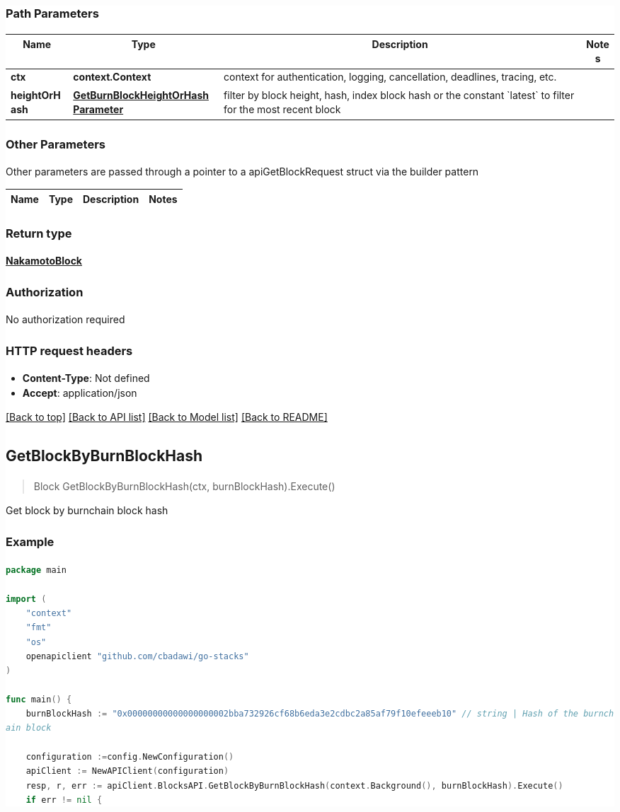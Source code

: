 ### Path Parameters


Name | Type | Description  | Notes
------------- | ------------- | ------------- | -------------
**ctx** | **context.Context** | context for authentication, logging, cancellation, deadlines, tracing, etc.
**heightOrHash** | [**GetBurnBlockHeightOrHashParameter**](.md) | filter by block height, hash, index block hash or the constant &#x60;latest&#x60; to filter for the most recent block | 

### Other Parameters

Other parameters are passed through a pointer to a apiGetBlockRequest struct via the builder pattern


Name | Type | Description  | Notes
------------- | ------------- | ------------- | -------------


### Return type

[**NakamotoBlock**](NakamotoBlock.md)

### Authorization

No authorization required

### HTTP request headers

- **Content-Type**: Not defined
- **Accept**: application/json

[[Back to top]](#) [[Back to API list]](../README.md#documentation-for-api-endpoints)
[[Back to Model list]](../README.md#documentation-for-models)
[[Back to README]](../README.md)


## GetBlockByBurnBlockHash

> Block GetBlockByBurnBlockHash(ctx, burnBlockHash).Execute()

Get block by burnchain block hash



### Example

```go
package main

import (
	"context"
	"fmt"
	"os"
	openapiclient "github.com/cbadawi/go-stacks"
)

func main() {
	burnBlockHash := "0x00000000000000000002bba732926cf68b6eda3e2cdbc2a85af79f10efeeeb10" // string | Hash of the burnchain block

	configuration :=config.NewConfiguration()
	apiClient := NewAPIClient(configuration)
	resp, r, err := apiClient.BlocksAPI.GetBlockByBurnBlockHash(context.Background(), burnBlockHash).Execute()
	if err != nil {
```